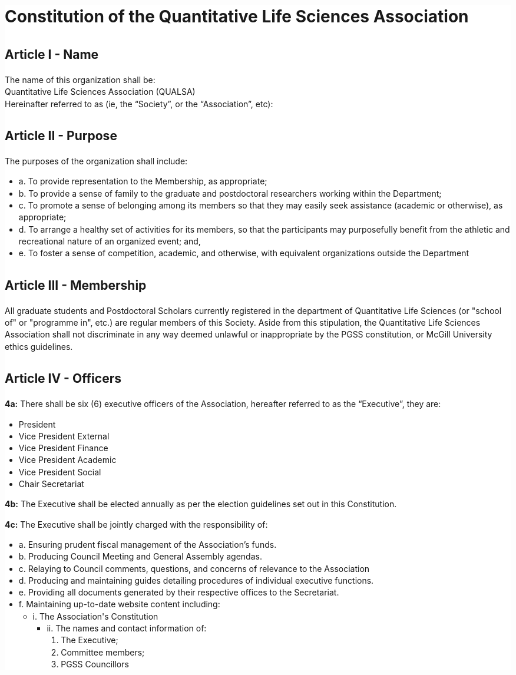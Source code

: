 # Constitution of the Quantitative Life Sciences Association

## Article I - Name 

The name of this organization shall be:  
Quantitative Life Sciences Association (QUALSA)  
Hereinafter referred to as (ie, the “Society”, or the “Association”, etc):  

## Article II - Purpose 

The purposes of the organization shall include:  

* a. To provide representation to the Membership, as appropriate;   
* b. To provide a sense of family to the graduate and postdoctoral researchers working
     within the Department;  
* c. To promote a sense of belonging among its members so that they
     may easily seek assistance (academic or otherwise), as appropriate; 
* d. To arrange a healthy set of activities for its members, so that the participants may
     purposefully benefit from the athletic and recreational nature of an organized event; 
     and,
* e. To foster a sense of competition, academic, and otherwise, with equivalent
     organizations outside the Department

## Article III - Membership 

All graduate students and Postdoctoral Scholars currently registered in the department of
Quantitative Life Sciences (or "school of" or "programme in", etc.) are regular members
of this Society. Aside from this stipulation, the Quantitative Life Sciences Association
shall not discriminate in any way deemed unlawful or inappropriate by the PGSS
constitution, or McGill University ethics guidelines. 

## Article IV - Officers 

**4a:** There shall be six (6) executive officers of the Association, hereafter referred 
        to as the “Executive”, they are: 
* President
* Vice President External
* Vice President Finance
* Vice President Academic
* Vice President Social
* Chair Secretariat

**4b:** The Executive shall be elected annually as per the election guidelines set out in 
        this Constitution.  

**4c:** The Executive shall be jointly charged with the responsibility of: 
* a. Ensuring prudent fiscal management of the Association’s funds. 
* b. Producing Council Meeting and General Assembly agendas. 
* c. Relaying to Council comments, questions, and concerns of relevance to the Association 
* d. Producing and maintaining guides detailing procedures of individual executive
     functions. 
* e.	Providing all documents generated by their respective offices to the Secretariat. 
* f.	Maintaining up-to-date website content including:
    * i.	The Association's Constitution
        * ii.	The names and contact information of:
            1. The Executive;
            2. Committee members;
            3. PGSS Councillors
